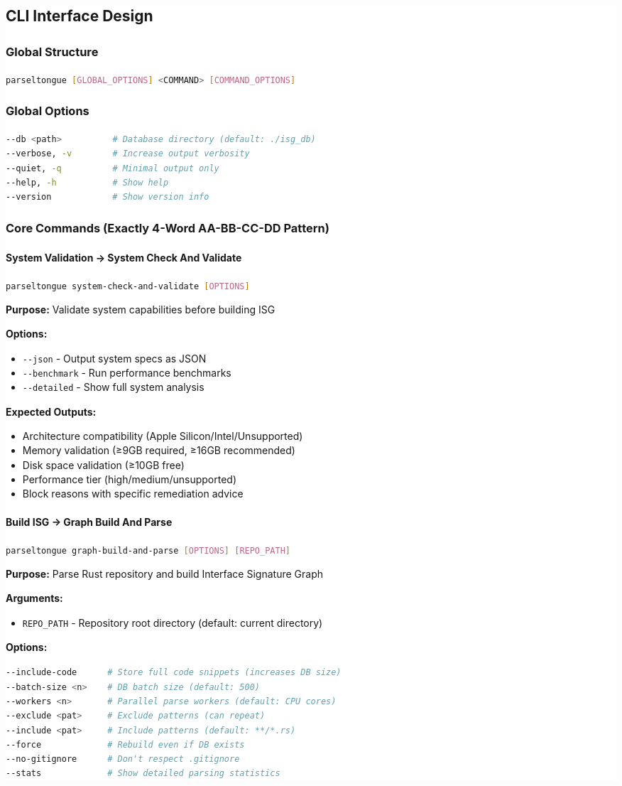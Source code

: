 
## CLI Interface Design

### **Global Structure**
```bash
parseltongue [GLOBAL_OPTIONS] <COMMAND> [COMMAND_OPTIONS]
```

### **Global Options**
```bash
--db <path>          # Database directory (default: ./isg_db)
--verbose, -v        # Increase output verbosity
--quiet, -q          # Minimal output only
--help, -h           # Show help
--version            # Show version info
```

### **Core Commands (Exactly 4-Word AA-BB-CC-DD Pattern)**

#### **System Validation → System Check And Validate**
```bash
parseltongue system-check-and-validate [OPTIONS]
```

**Purpose:** Validate system capabilities before building ISG

**Options:**
- `--json` - Output system specs as JSON
- `--benchmark` - Run performance benchmarks
- `--detailed` - Show full system analysis

**Expected Outputs:**
- Architecture compatibility (Apple Silicon/Intel/Unsupported)
- Memory validation (≥9GB required, ≥16GB recommended)
- Disk space validation (≥10GB free)
- Performance tier (high/medium/unsupported)
- Block reasons with specific remediation advice

#### **Build ISG → Graph Build And Parse**
```bash
parseltongue graph-build-and-parse [OPTIONS] [REPO_PATH]
```

**Purpose:** Parse Rust repository and build Interface Signature Graph

**Arguments:**
- `REPO_PATH` - Repository root directory (default: current directory)

**Options:**
```bash
--include-code      # Store full code snippets (increases DB size)
--batch-size <n>    # DB batch size (default: 500)
--workers <n>       # Parallel parse workers (default: CPU cores)
--exclude <pat>     # Exclude patterns (can repeat)
--include <pat>     # Include patterns (default: **/*.rs)
--force             # Rebuild even if DB exists
--no-gitignore      # Don't respect .gitignore
--stats             # Show detailed parsing statistics
```
